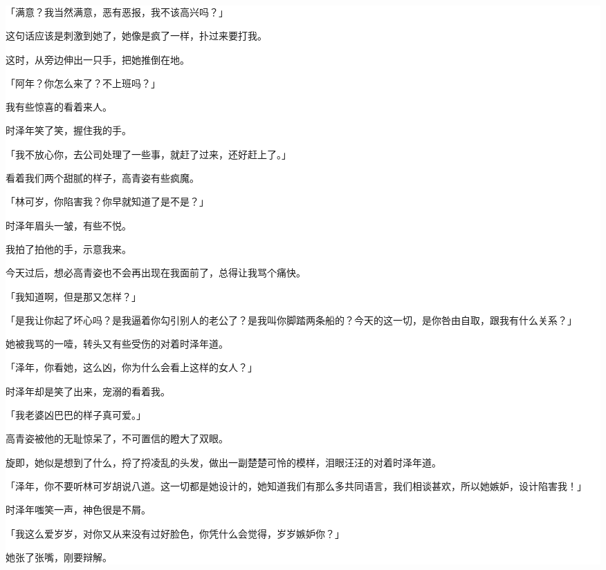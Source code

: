 
「满意？我当然满意，恶有恶报，我不该高兴吗？」


这句话应该是刺激到她了，她像是疯了一样，扑过来要打我。


这时，从旁边伸出一只手，把她推倒在地。


「阿年？你怎么来了？不上班吗？」


我有些惊喜的看着来人。


时泽年笑了笑，握住我的手。


「我不放心你，去公司处理了一些事，就赶了过来，还好赶上了。」


看着我们两个甜腻的样子，高青姿有些疯魔。


「林可岁，你陷害我？你早就知道了是不是？」


时泽年眉头一皱，有些不悦。


我拍了拍他的手，示意我来。


今天过后，想必高青姿也不会再出现在我面前了，总得让我骂个痛快。


「我知道啊，但是那又怎样？」


「是我让你起了坏心吗？是我逼着你勾引别人的老公了？是我叫你脚踏两条船的？今天的这一切，是你咎由自取，跟我有什么关系？」


她被我骂的一噎，转头又有些受伤的对着时泽年道。


「泽年，你看她，这么凶，你为什么会看上这样的女人？」


时泽年却是笑了出来，宠溺的看着我。


「我老婆凶巴巴的样子真可爱。」


高青姿被他的无耻惊呆了，不可置信的瞪大了双眼。


旋即，她似是想到了什么，捋了捋凌乱的头发，做出一副楚楚可怜的模样，泪眼汪汪的对着时泽年道。


「泽年，你不要听林可岁胡说八道。这一切都是她设计的，她知道我们有那么多共同语言，我们相谈甚欢，所以她嫉妒，设计陷害我！」


时泽年嗤笑一声，神色很是不屑。


「我这么爱岁岁，对你又从来没有过好脸色，你凭什么会觉得，岁岁嫉妒你？」


她张了张嘴，刚要辩解。

